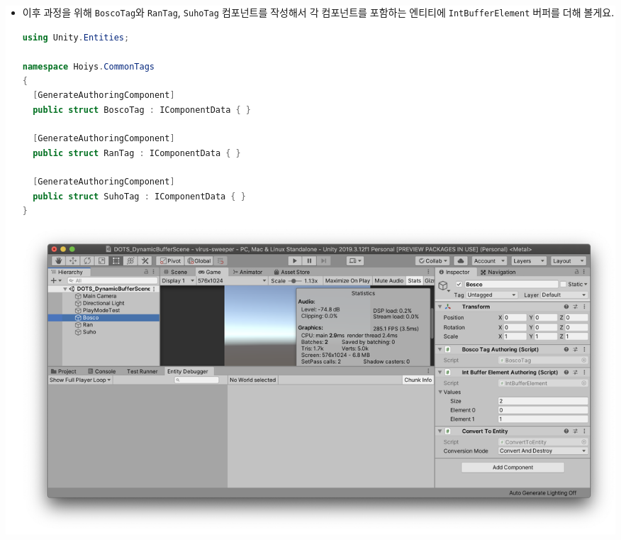  -  이후 과정을 위해 `BoscoTag`와 `RanTag`, `SuhoTag` 컴포넌트를 작성해서 각 컴포넌트를 포함하는 엔티티에 `IntBufferElement` 버퍼를 더해 볼게요.

    ~~~~ cs
    using Unity.Entities;

    namespace Hoiys.CommonTags
    {
      [GenerateAuthoringComponent]
      public struct BoscoTag : IComponentData { }

      [GenerateAuthoringComponent]
      public struct RanTag : IComponentData { }

      [GenerateAuthoringComponent]
      public struct SuhoTag : IComponentData { }
    }
    ~~~~

    ![](images/07.png)


[플라네타리움]: https://planetariumhq.com/
[나인 크로니클]: https://nine-chronicles.com/
[DOTS]: https://unity.com/dots
[DynamicBuffer<T>]: https://docs.unity3d.com/Packages/com.unity.entities@0.10/api/Unity.Entities.DynamicBuffer-1.html
[Unity 공식 문서]: https://docs.unity3d.com/Packages/com.unity.entities@0.10/manual/dynamic_buffers.html
[튜토리얼 영상]: https://www.youtube.com/watch?v=XC84bc95heI
[IComponentData]: https://docs.unity3d.com/Packages/com.unity.entities@0.10/api/Unity.Entities.IComponentData.html
[IBufferElementData]: https://docs.unity3d.com/Packages/com.unity.entities@0.10/api/Unity.Entities.IBufferElementData.html
[EntityManager.AddBuffer<T>()]: https://docs.unity3d.com/Packages/com.unity.entities@0.10/api/Unity.Entities.EntityManager.html#Unity_Entities_EntityManager_AddBuffer__1_Unity_Entities_Entity_
[EntityManager]: https://docs.unity3d.com/Packages/com.unity.entities@0.10/api/Unity.Entities.EntityManager.html
[DynamicBuffer<T>.Reinterpret<U>()]: https://docs.unity3d.com/Packages/com.unity.entities@0.10/api/Unity.Entities.DynamicBuffer-1.html#Unity_Entities_DynamicBuffer_1_Reinterpret__1
[EntityManager.GetBuffer<T>()]: https://docs.unity3d.com/Packages/com.unity.entities@0.10/api/Unity.Entities.EntityManager.html#Unity_Entities_EntityManager_GetBuffer__1_Unity_Entities_Entity_
[GenerateAuthoringComponentAttribute]: https://docs.unity3d.com/Packages/com.unity.entities@0.10/api/Unity.Entities.GenerateAuthoringComponentAttribute.html
[InternalBufferCapacityAttribute]: https://docs.unity3d.com/Packages/com.unity.entities@0.10/api/Unity.Entities.InternalBufferCapacityAttribute.html
[쓰레기 수집]: https://ko.wikipedia.org/wiki/%EC%93%B0%EB%A0%88%EA%B8%B0_%EC%88%98%EC%A7%91_(%EC%BB%B4%ED%93%A8%ED%84%B0_%EA%B3%BC%ED%95%99)